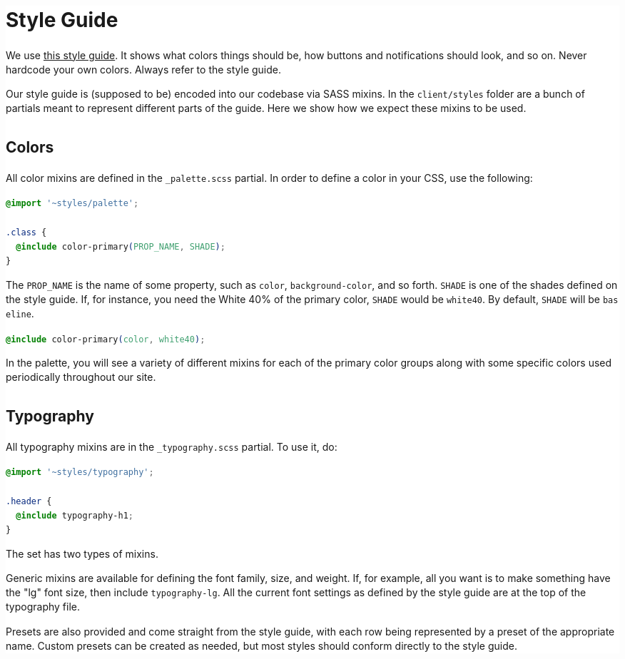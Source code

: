 # Style Guide

We use [this style guide](http://coop-style.herokuapp.com/index.html).  It shows what colors things should be, how buttons and notifications should look, and so on.  Never hardcode your own colors.  Always refer to the style guide.

Our style guide is (supposed to be) encoded into our codebase via SASS mixins.  In the `client/styles` folder are a bunch of partials meant to represent different parts of the guide.  Here we show how we expect these mixins to be used.

## Colors

All color mixins are defined in the `_palette.scss` partial.  In order to define a color in your CSS, use the following:

```css
@import '~styles/palette';

.class {
  @include color-primary(PROP_NAME, SHADE);
}
```

The `PROP_NAME` is the name of some property, such as `color`, `background-color`, and so forth.  `SHADE` is one of the shades defined on the style guide.  If, for instance, you need the White 40% of the primary color, `SHADE` would be `white40`.  By default, `SHADE` will be `baseline`.

```css
@include color-primary(color, white40);
```

In the palette, you will see a variety of different mixins for each of the primary color groups along with some specific colors used periodically throughout our site.

## Typography

All typography mixins are in the `_typography.scss` partial.  To use it, do:

```css
@import '~styles/typography';

.header {
  @include typography-h1;
}
```

The set has two types of mixins.

Generic mixins are available for defining the font family, size, and weight.  If, for example, all you want is to make something have the "lg" font size, then include `typography-lg`.  All the current font settings as defined by the style guide are at the top of the typography file.

Presets are also provided and come straight from the style guide, with each row being represented by a preset of the appropriate name.  Custom presets can be created as needed, but most styles should conform directly to the style guide.
